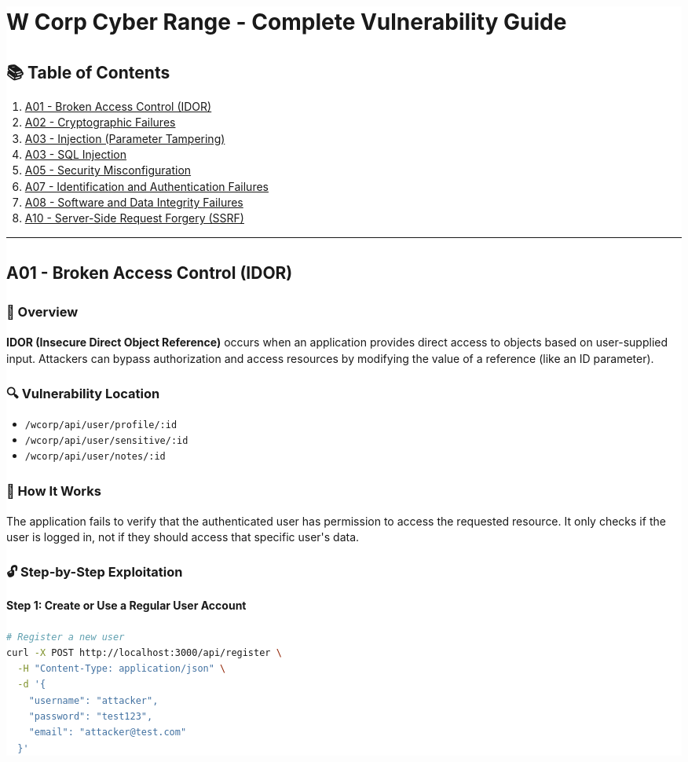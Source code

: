 # W Corp Cyber Range - Complete Vulnerability Guide

## 📚 Table of Contents

1. [A01 - Broken Access Control (IDOR)](#a01---broken-access-control-idor)
2. [A02 - Cryptographic Failures](#a02---cryptographic-failures)
3. [A03 - Injection (Parameter Tampering)](#a03---injection-parameter-tampering)
4. [A03 - SQL Injection](#a03---sql-injection)
5. [A05 - Security Misconfiguration](#a05---security-misconfiguration)
6. [A07 - Identification and Authentication Failures](#a07---identification-and-authentication-failures)
7. [A08 - Software and Data Integrity Failures](#a08---software-and-data-integrity-failures)
8. [A10 - Server-Side Request Forgery (SSRF)](#a10---server-side-request-forgery-ssrf)

---

## A01 - Broken Access Control (IDOR)

### 🎯 Overview

**IDOR (Insecure Direct Object Reference)** occurs when an application provides direct access to objects based on user-supplied input. Attackers can bypass authorization and access resources by modifying the value of a reference (like an ID parameter).

### 🔍 Vulnerability Location

- `/wcorp/api/user/profile/:id`
- `/wcorp/api/user/sensitive/:id`
- `/wcorp/api/user/notes/:id`

### 📖 How It Works

The application fails to verify that the authenticated user has permission to access the requested resource. It only checks if the user is logged in, not if they should access that specific user's data.

### 🔓 Step-by-Step Exploitation

#### Step 1: Create or Use a Regular User Account

```bash
# Register a new user
curl -X POST http://localhost:3000/api/register \
  -H "Content-Type: application/json" \
  -d '{
    "username": "attacker",
    "password": "test123",
    "email": "attacker@test.com"
  }'
```
